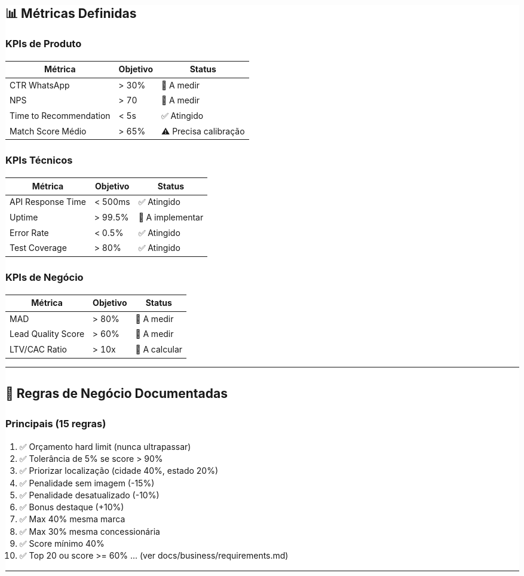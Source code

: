 
## 📊 **Métricas Definidas**

### **KPIs de Produto**
| Métrica | Objetivo | Status |
|---------|----------|--------|
| CTR WhatsApp | > 30% | 📝 A medir |
| NPS | > 70 | 📝 A medir |
| Time to Recommendation | < 5s | ✅ Atingido |
| Match Score Médio | > 65% | ⚠️ Precisa calibração |

### **KPIs Técnicos**
| Métrica | Objetivo | Status |
|---------|----------|--------|
| API Response Time | < 500ms | ✅ Atingido |
| Uptime | > 99.5% | 📝 A implementar |
| Error Rate | < 0.5% | ✅ Atingido |
| Test Coverage | > 80% | ✅ Atingido |

### **KPIs de Negócio**
| Métrica | Objetivo | Status |
|---------|----------|--------|
| MAD | > 80% | 📝 A medir |
| Lead Quality Score | > 60% | 📝 A medir |
| LTV/CAC Ratio | > 10x | 📝 A calcular |

---

## 🎯 **Regras de Negócio Documentadas**

### **Principais (15 regras)**
1. ✅ Orçamento hard limit (nunca ultrapassar)
2. ✅ Tolerância de 5% se score > 90%
3. ✅ Priorizar localização (cidade 40%, estado 20%)
4. ✅ Penalidade sem imagem (-15%)
5. ✅ Penalidade desatualizado (-10%)
6. ✅ Bonus destaque (+10%)
7. ✅ Max 40% mesma marca
8. ✅ Max 30% mesma concessionária
9. ✅ Score mínimo 40%
10. ✅ Top 20 ou score >= 60%
... (ver docs/business/requirements.md)

---